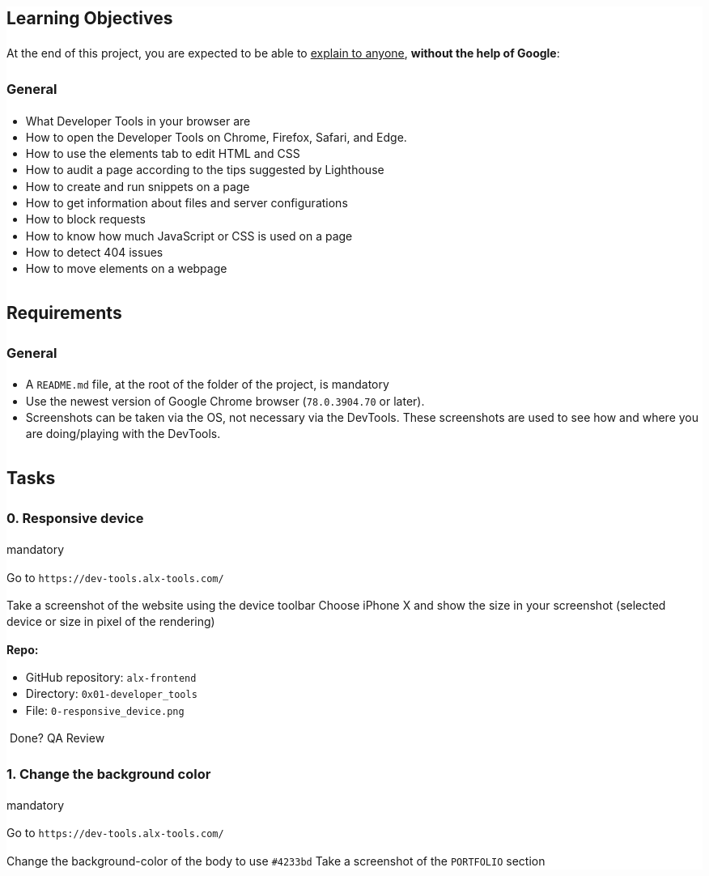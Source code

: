 Learning Objectives
-------------------

At the end of this project, you are expected to be able to [explain to anyone](https://intranet.alxswe.com/rltoken/dwjk75rRXLFZx8MjuL1uww "explain to anyone"), **without the help of Google**:

### General

-   What Developer Tools in your browser are
-   How to open the Developer Tools on Chrome, Firefox, Safari, and Edge.
-   How to use the elements tab to edit HTML and CSS
-   How to audit a page according to the tips suggested by Lighthouse
-   How to create and run snippets on a page
-   How to get information about files and server configurations
-   How to block requests
-   How to know how much JavaScript or CSS is used on a page
-   How to detect 404 issues
-   How to move elements on a webpage

Requirements
------------

### General

-   A `README.md` file, at the root of the folder of the project, is mandatory
-   Use the newest version of Google Chrome browser (`78.0.3904.70` or later).
-   Screenshots can be taken via the OS, not necessary via the DevTools. These screenshots are used to see how and where you are doing/playing with the DevTools.

Tasks
-----

### 0\. Responsive device

mandatory

Go to `https://dev-tools.alx-tools.com/`

Take a screenshot of the website using the device toolbar Choose iPhone X and show the size in your screenshot (selected device or size in pixel of the rendering)

**Repo:**

-   GitHub repository: `alx-frontend`
-   Directory: `0x01-developer_tools`
-   File: `0-responsive_device.png`

 Done? QA Review

### 1\. Change the background color

mandatory

Go to `https://dev-tools.alx-tools.com/`

Change the background-color of the body to use `#4233bd` Take a screenshot of the `PORTFOLIO` section
